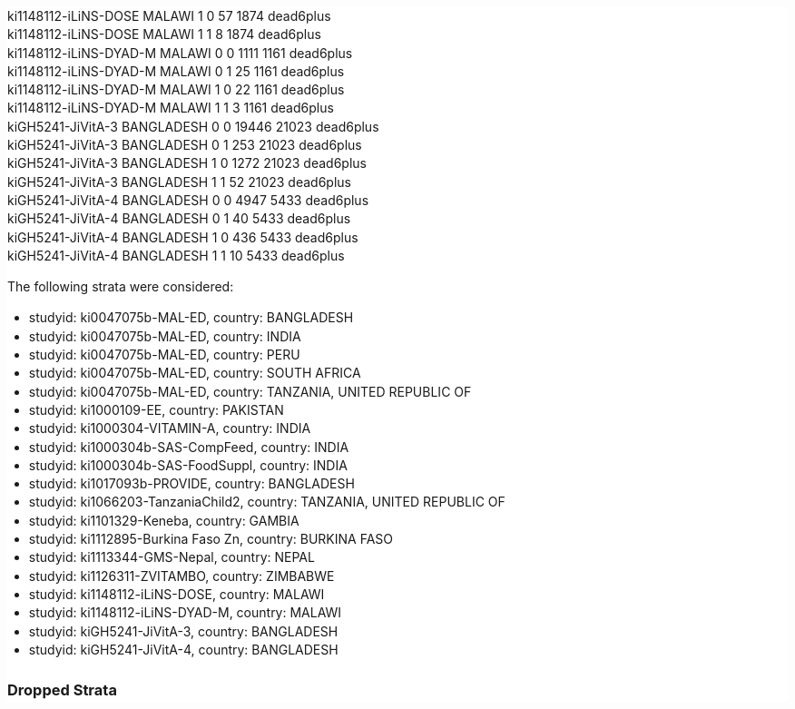ki1148112-iLiNS-DOSE        MALAWI                         1                         0       57    1874  dead6plus        
ki1148112-iLiNS-DOSE        MALAWI                         1                         1        8    1874  dead6plus        
ki1148112-iLiNS-DYAD-M      MALAWI                         0                         0     1111    1161  dead6plus        
ki1148112-iLiNS-DYAD-M      MALAWI                         0                         1       25    1161  dead6plus        
ki1148112-iLiNS-DYAD-M      MALAWI                         1                         0       22    1161  dead6plus        
ki1148112-iLiNS-DYAD-M      MALAWI                         1                         1        3    1161  dead6plus        
kiGH5241-JiVitA-3           BANGLADESH                     0                         0    19446   21023  dead6plus        
kiGH5241-JiVitA-3           BANGLADESH                     0                         1      253   21023  dead6plus        
kiGH5241-JiVitA-3           BANGLADESH                     1                         0     1272   21023  dead6plus        
kiGH5241-JiVitA-3           BANGLADESH                     1                         1       52   21023  dead6plus        
kiGH5241-JiVitA-4           BANGLADESH                     0                         0     4947    5433  dead6plus        
kiGH5241-JiVitA-4           BANGLADESH                     0                         1       40    5433  dead6plus        
kiGH5241-JiVitA-4           BANGLADESH                     1                         0      436    5433  dead6plus        
kiGH5241-JiVitA-4           BANGLADESH                     1                         1       10    5433  dead6plus        


The following strata were considered:

* studyid: ki0047075b-MAL-ED, country: BANGLADESH
* studyid: ki0047075b-MAL-ED, country: INDIA
* studyid: ki0047075b-MAL-ED, country: PERU
* studyid: ki0047075b-MAL-ED, country: SOUTH AFRICA
* studyid: ki0047075b-MAL-ED, country: TANZANIA, UNITED REPUBLIC OF
* studyid: ki1000109-EE, country: PAKISTAN
* studyid: ki1000304-VITAMIN-A, country: INDIA
* studyid: ki1000304b-SAS-CompFeed, country: INDIA
* studyid: ki1000304b-SAS-FoodSuppl, country: INDIA
* studyid: ki1017093b-PROVIDE, country: BANGLADESH
* studyid: ki1066203-TanzaniaChild2, country: TANZANIA, UNITED REPUBLIC OF
* studyid: ki1101329-Keneba, country: GAMBIA
* studyid: ki1112895-Burkina Faso Zn, country: BURKINA FASO
* studyid: ki1113344-GMS-Nepal, country: NEPAL
* studyid: ki1126311-ZVITAMBO, country: ZIMBABWE
* studyid: ki1148112-iLiNS-DOSE, country: MALAWI
* studyid: ki1148112-iLiNS-DYAD-M, country: MALAWI
* studyid: kiGH5241-JiVitA-3, country: BANGLADESH
* studyid: kiGH5241-JiVitA-4, country: BANGLADESH

### Dropped Strata
